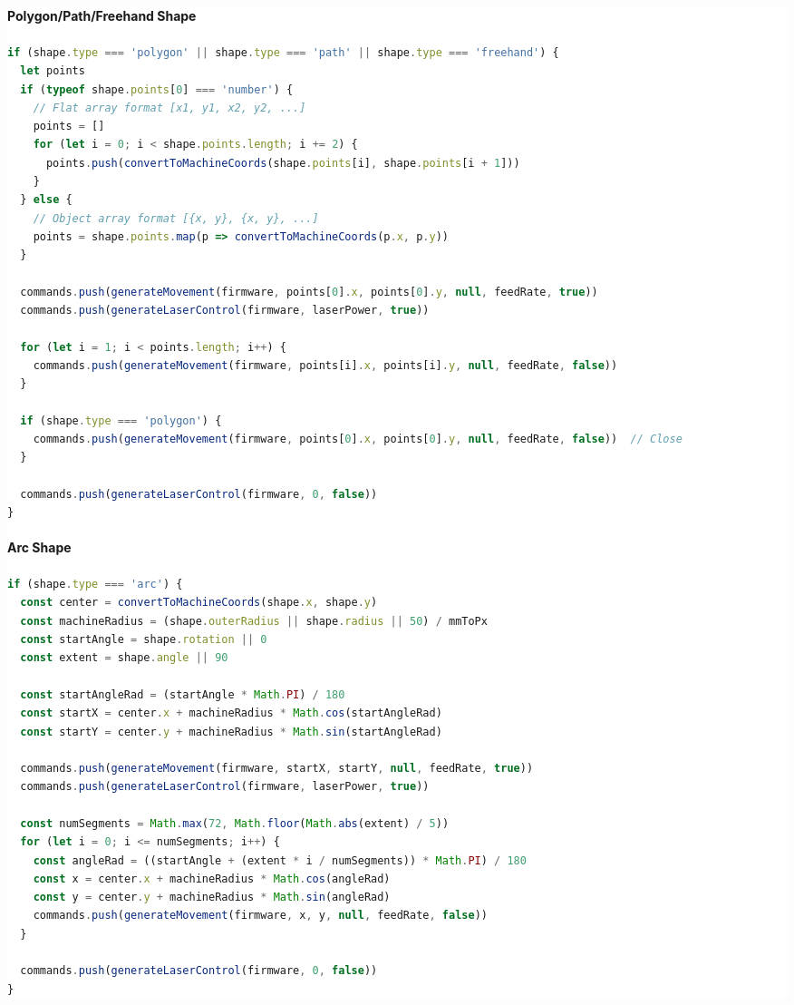#### Polygon/Path/Freehand Shape
```javascript
if (shape.type === 'polygon' || shape.type === 'path' || shape.type === 'freehand') {
  let points
  if (typeof shape.points[0] === 'number') {
    // Flat array format [x1, y1, x2, y2, ...]
    points = []
    for (let i = 0; i < shape.points.length; i += 2) {
      points.push(convertToMachineCoords(shape.points[i], shape.points[i + 1]))
    }
  } else {
    // Object array format [{x, y}, {x, y}, ...]
    points = shape.points.map(p => convertToMachineCoords(p.x, p.y))
  }
  
  commands.push(generateMovement(firmware, points[0].x, points[0].y, null, feedRate, true))
  commands.push(generateLaserControl(firmware, laserPower, true))
  
  for (let i = 1; i < points.length; i++) {
    commands.push(generateMovement(firmware, points[i].x, points[i].y, null, feedRate, false))
  }
  
  if (shape.type === 'polygon') {
    commands.push(generateMovement(firmware, points[0].x, points[0].y, null, feedRate, false))  // Close
  }
  
  commands.push(generateLaserControl(firmware, 0, false))
}
```

#### Arc Shape
```javascript
if (shape.type === 'arc') {
  const center = convertToMachineCoords(shape.x, shape.y)
  const machineRadius = (shape.outerRadius || shape.radius || 50) / mmToPx
  const startAngle = shape.rotation || 0
  const extent = shape.angle || 90
  
  const startAngleRad = (startAngle * Math.PI) / 180
  const startX = center.x + machineRadius * Math.cos(startAngleRad)
  const startY = center.y + machineRadius * Math.sin(startAngleRad)
  
  commands.push(generateMovement(firmware, startX, startY, null, feedRate, true))
  commands.push(generateLaserControl(firmware, laserPower, true))
  
  const numSegments = Math.max(72, Math.floor(Math.abs(extent) / 5))
  for (let i = 0; i <= numSegments; i++) {
    const angleRad = ((startAngle + (extent * i / numSegments)) * Math.PI) / 180
    const x = center.x + machineRadius * Math.cos(angleRad)
    const y = center.y + machineRadius * Math.sin(angleRad)
    commands.push(generateMovement(firmware, x, y, null, feedRate, false))
  }
  
  commands.push(generateLaserControl(firmware, 0, false))
}
```
